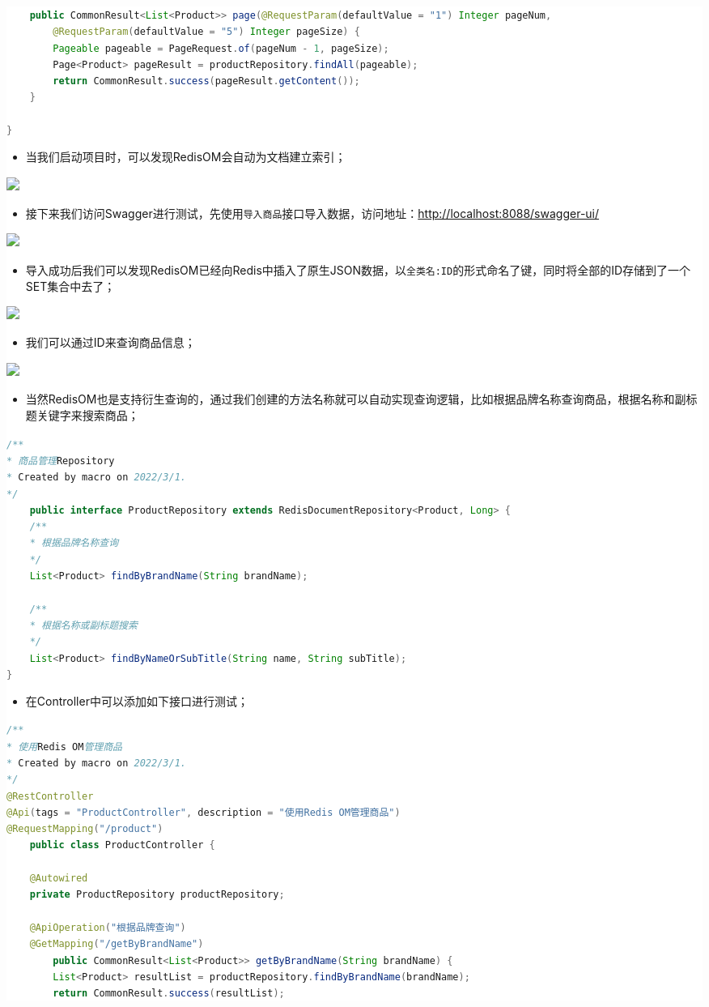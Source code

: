 ```java
    public CommonResult<List<Product>> page(@RequestParam(defaultValue = "1") Integer pageNum,
        @RequestParam(defaultValue = "5") Integer pageSize) {
        Pageable pageable = PageRequest.of(pageNum - 1, pageSize);
        Page<Product> pageResult = productRepository.findAll(pageable);
        return CommonResult.success(pageResult.getContent());
    }
    
}
```

*   当我们启动项目时，可以发现RedisOM会自动为文档建立索引；

![](/images/jueJin/e4fbae9aa3ac4b5.png)

*   接下来我们访问Swagger进行测试，先使用`导入商品`接口导入数据，访问地址：[http://localhost:8088/swagger-ui/](https://link.juejin.cn?target=http%3A%2F%2Flocalhost%3A8088%2Fswagger-ui%2F "http://localhost:8088/swagger-ui/")

![](/images/jueJin/e851eb97185d494.png)

*   导入成功后我们可以发现RedisOM已经向Redis中插入了原生JSON数据，以`全类名:ID`的形式命名了键，同时将全部的ID存储到了一个SET集合中去了；

![](/images/jueJin/622975b52454405.png)

*   我们可以通过ID来查询商品信息；

![](/images/jueJin/1fbd1bef488b414.png)

*   当然RedisOM也是支持衍生查询的，通过我们创建的方法名称就可以自动实现查询逻辑，比如根据品牌名称查询商品，根据名称和副标题关键字来搜索商品；

```java
/**
* 商品管理Repository
* Created by macro on 2022/3/1.
*/
    public interface ProductRepository extends RedisDocumentRepository<Product, Long> {
    /**
    * 根据品牌名称查询
    */
    List<Product> findByBrandName(String brandName);
    
    /**
    * 根据名称或副标题搜索
    */
    List<Product> findByNameOrSubTitle(String name, String subTitle);
}
```

*   在Controller中可以添加如下接口进行测试；

```java
/**
* 使用Redis OM管理商品
* Created by macro on 2022/3/1.
*/
@RestController
@Api(tags = "ProductController", description = "使用Redis OM管理商品")
@RequestMapping("/product")
    public class ProductController {
    
    @Autowired
    private ProductRepository productRepository;
    
    @ApiOperation("根据品牌查询")
    @GetMapping("/getByBrandName")
        public CommonResult<List<Product>> getByBrandName(String brandName) {
        List<Product> resultList = productRepository.findByBrandName(brandName);
        return CommonResult.success(resultList);
```